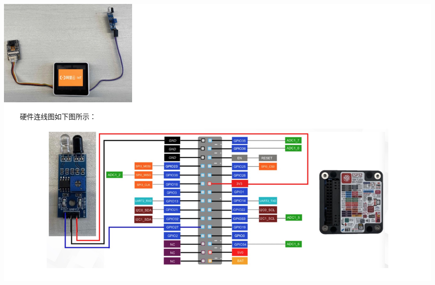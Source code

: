 <img src=./../../../images/classifying_rubbish/垃圾分类识别_设备布局.png width=30%/>
</div>

&emsp;&emsp;
硬件连线图如下图所示：
<div align="center">
<img src=./../../../images/classifying_rubbish/垃圾分类识别_设备连线图.png width=80%/>
</div>
<br>
